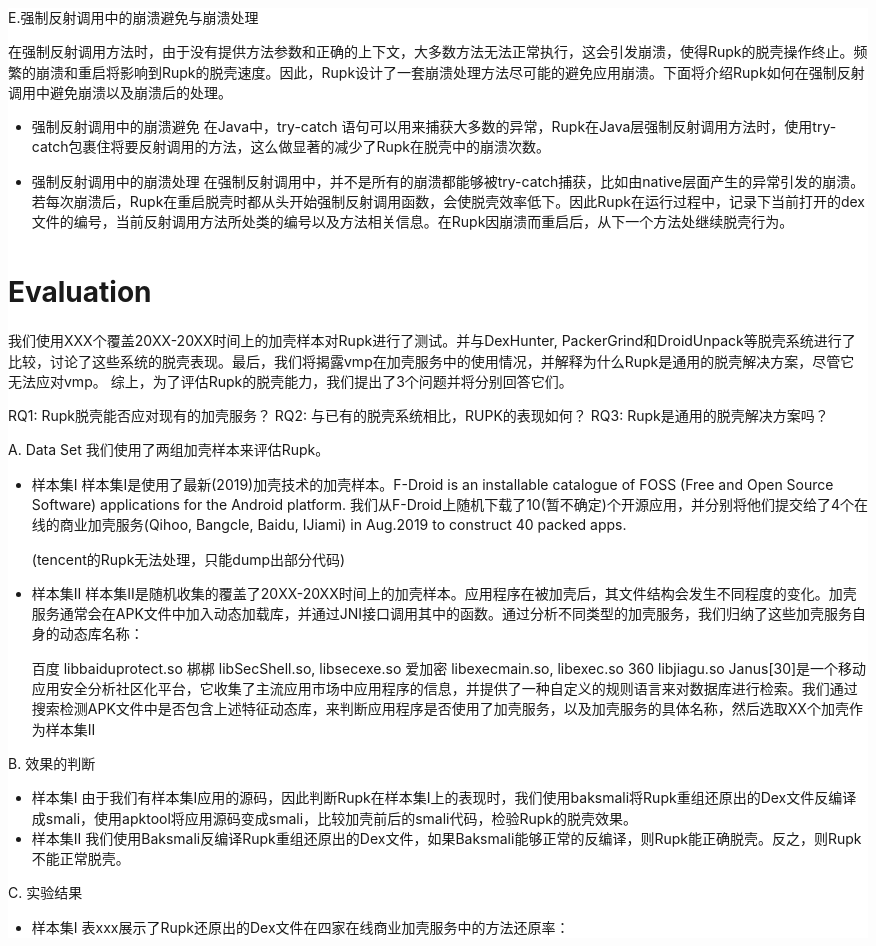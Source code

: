 E.强制反射调用中的崩溃避免与崩溃处理

  在强制反射调用方法时，由于没有提供方法参数和正确的上下文，大多数方法无法正常执行，这会引发崩溃，使得Rupk的脱壳操作终止。频繁的崩溃和重启将影响到Rupk的脱壳速度。因此，Rupk设计了一套崩溃处理方法尽可能的避免应用崩溃。下面将介绍Rupk如何在强制反射调用中避免崩溃以及崩溃后的处理。

- 强制反射调用中的崩溃避免
  在Java中，try-catch 语句可以用来捕获大多数的异常，Rupk在Java层强制反射调用方法时，使用try-catch包裹住将要反射调用的方法，这么做显著的减少了Rupk在脱壳中的崩溃次数。

- 强制反射调用中的崩溃处理
  在强制反射调用中，并不是所有的崩溃都能够被try-catch捕获，比如由native层面产生的异常引发的崩溃。若每次崩溃后，Rupk在重启脱壳时都从头开始强制反射调用函数，会使脱壳效率低下。因此Rupk在运行过程中，记录下当前打开的dex文件的编号，当前反射调用方法所处类的编号以及方法相关信息。在Rupk因崩溃而重启后，从下一个方法处继续脱壳行为。


# Evaluation

我们使用XXX个覆盖20XX-20XX时间上的加壳样本对Rupk进行了测试。并与DexHunter, PackerGrind和DroidUnpack等脱壳系统进行了比较，讨论了这些系统的脱壳表现。最后，我们将揭露vmp在加壳服务中的使用情况，并解释为什么Rupk是通用的脱壳解决方案，尽管它无法应对vmp。
综上，为了评估Rupk的脱壳能力，我们提出了3个问题并将分别回答它们。

RQ1: Rupk脱壳能否应对现有的加壳服务？
RQ2: 与已有的脱壳系统相比，RUPK的表现如何？
RQ3: Rupk是通用的脱壳解决方案吗？

A. Data Set
我们使用了两组加壳样本来评估Rupk。

- 样本集I
  样本集I是使用了最新(2019)加壳技术的加壳样本。F-Droid is an installable catalogue of FOSS (Free and Open Source Software) applications for the Android platform. 我们从F-Droid上随机下载了10(暂不确定)个开源应用，并分别将他们提交给了4个在线的商业加壳服务(Qihoo, Bangcle, Baidu, IJiami) in Aug.2019 to construct 40 packed apps.

  (tencent的Rupk无法处理，只能dump出部分代码)

- 样本集II
  样本集II是随机收集的覆盖了20XX-20XX时间上的加壳样本。应用程序在被加壳后，其文件结构会发生不同程度的变化。加壳服务通常会在APK文件中加入动态加载库，并通过JNI接口调用其中的函数。通过分析不同类型的加壳服务，我们归纳了这些加壳服务自身的动态库名称：

  百度 	  libbaiduprotect.so
  梆梆	  libSecShell.so, libsecexe.so 
  爱加密	 libexecmain.so, libexec.so
  360	    libjiagu.so
  Janus[30]是一个移动应用安全分析社区化平台，它收集了主流应用市场中应用程序的信息，并提供了一种自定义的规则语言来对数据库进行检索。我们通过搜索检测APK文件中是否包含上述特征动态库，来判断应用程序是否使用了加壳服务，以及加壳服务的具体名称，然后选取XX个加壳作为样本集II

B. 效果的判断

- 样本集I
  由于我们有样本集I应用的源码，因此判断Rupk在样本集I上的表现时，我们使用baksmali将Rupk重组还原出的Dex文件反编译成smali，使用apktool将应用源码变成smali，比较加壳前后的smali代码，检验Rupk的脱壳效果。
- 样本集II
  我们使用Baksmali反编译Rupk重组还原出的Dex文件，如果Baksmali能够正常的反编译，则Rupk能正确脱壳。反之，则Rupk不能正常脱壳。

C. 实验结果

- 样本集I
  表xxx展示了Rupk还原出的Dex文件在四家在线商业加壳服务中的方法还原率：

